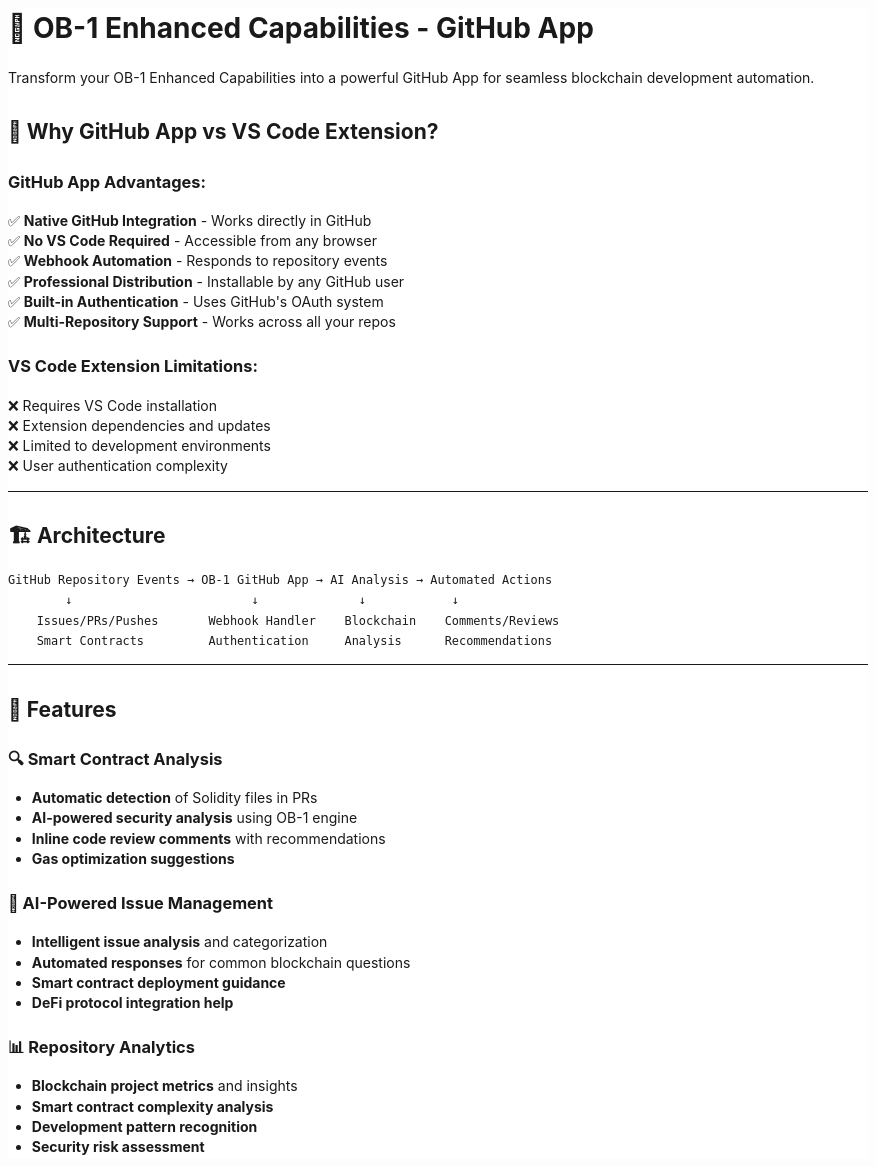 # 🤖 OB-1 Enhanced Capabilities - GitHub App

Transform your OB-1 Enhanced Capabilities into a powerful GitHub App for seamless blockchain development automation.

## 🚀 Why GitHub App vs VS Code Extension?

### **GitHub App Advantages:**
✅ **Native GitHub Integration** - Works directly in GitHub  
✅ **No VS Code Required** - Accessible from any browser  
✅ **Webhook Automation** - Responds to repository events  
✅ **Professional Distribution** - Installable by any GitHub user  
✅ **Built-in Authentication** - Uses GitHub's OAuth system  
✅ **Multi-Repository Support** - Works across all your repos  

### **VS Code Extension Limitations:**
❌ Requires VS Code installation  
❌ Extension dependencies and updates  
❌ Limited to development environments  
❌ User authentication complexity  

---

## 🏗️ Architecture

```
GitHub Repository Events → OB-1 GitHub App → AI Analysis → Automated Actions
        ↓                         ↓              ↓            ↓
    Issues/PRs/Pushes       Webhook Handler    Blockchain    Comments/Reviews
    Smart Contracts         Authentication     Analysis      Recommendations
```

---

## 🎯 Features

### **🔍 Smart Contract Analysis**
- **Automatic detection** of Solidity files in PRs
- **AI-powered security analysis** using OB-1 engine
- **Inline code review comments** with recommendations
- **Gas optimization suggestions**

### **🤖 AI-Powered Issue Management**
- **Intelligent issue analysis** and categorization
- **Automated responses** for common blockchain questions
- **Smart contract deployment guidance**
- **DeFi protocol integration help**

### **📊 Repository Analytics**
- **Blockchain project metrics** and insights
- **Smart contract complexity analysis**
- **Development pattern recognition**
- **Security risk assessment**
